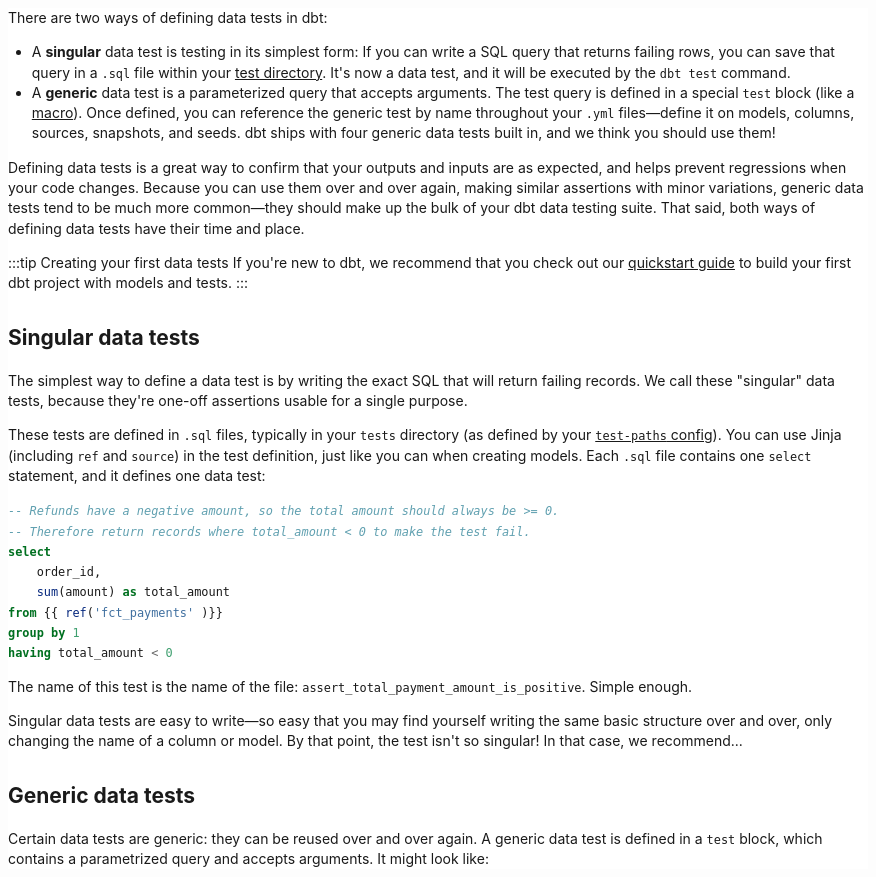 There are two ways of defining data tests in dbt:
* A **singular** data test is testing in its simplest form: If you can write a SQL query that returns failing rows, you can save that query in a `.sql` file within your [test directory](/reference/project-configs/test-paths). It's now a data test, and it will be executed by the `dbt test` command.
* A **generic** data test is a parameterized query that accepts arguments. The test query is defined in a special `test` block (like a [macro](jinja-macros)). Once defined, you can reference the generic test by name throughout your `.yml` files—define it on models, columns, sources, snapshots, and seeds. dbt ships with four generic data tests built in, and we think you should use them!

Defining data tests is a great way to confirm that your outputs and inputs are as expected, and helps prevent regressions when your code changes. Because you can use them over and over again, making similar assertions with minor variations, generic data tests tend to be much more common—they should make up the bulk of your dbt data testing suite. That said, both ways of defining data tests have their time and place.

:::tip Creating your first data tests
If you're new to dbt, we recommend that you check out our [quickstart guide](/guides) to build your first dbt project with models and tests.
:::

## Singular data tests

The simplest way to define a data test is by writing the exact SQL that will return failing records. We call these "singular" data tests, because they're one-off assertions usable for a single purpose.

These tests are defined in `.sql` files, typically in your `tests` directory (as defined by your [`test-paths` config](/reference/project-configs/test-paths)). You can use Jinja (including `ref` and `source`) in the test definition, just like you can when creating models. Each `.sql` file contains one `select` statement, and it defines one data test:

<File name='tests/assert_total_payment_amount_is_positive.sql'>

```sql
-- Refunds have a negative amount, so the total amount should always be >= 0.
-- Therefore return records where total_amount < 0 to make the test fail.
select
    order_id,
    sum(amount) as total_amount
from {{ ref('fct_payments' )}}
group by 1
having total_amount < 0
```

</File>

The name of this test is the name of the file: `assert_total_payment_amount_is_positive`. Simple enough.

Singular data tests are easy to write—so easy that you may find yourself writing the same basic structure over and over, only changing the name of a column or model. By that point, the test isn't so singular! In that case, we recommend...



## Generic data tests
Certain data tests are generic: they can be reused over and over again. A generic data test is defined in a `test` block, which contains a parametrized query and accepts arguments. It might look like:

